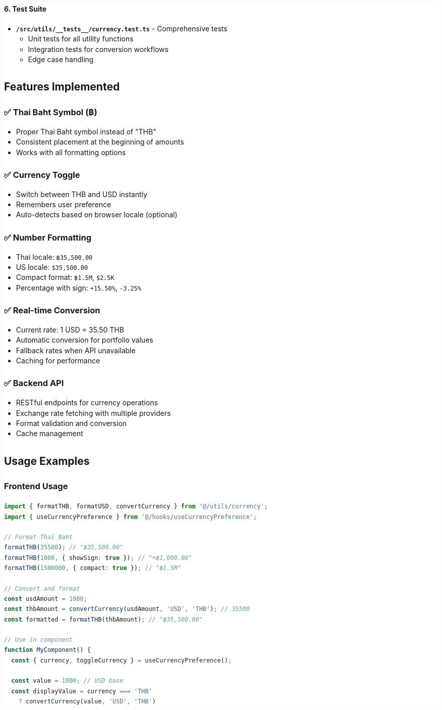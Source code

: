 #### 6. Test Suite
- **`/src/utils/__tests__/currency.test.ts`** - Comprehensive tests
  - Unit tests for all utility functions
  - Integration tests for conversion workflows
  - Edge case handling

## Features Implemented

### ✅ Thai Baht Symbol (฿)
- Proper Thai Baht symbol instead of "THB"
- Consistent placement at the beginning of amounts
- Works with all formatting options

### ✅ Currency Toggle
- Switch between THB and USD instantly
- Remembers user preference
- Auto-detects based on browser locale (optional)

### ✅ Number Formatting
- Thai locale: `฿35,500.00`
- US locale: `$35,500.00`
- Compact format: `฿1.5M`, `$2.5K`
- Percentage with sign: `+15.50%`, `-3.25%`

### ✅ Real-time Conversion
- Current rate: 1 USD = 35.50 THB
- Automatic conversion for portfolio values
- Fallback rates when API unavailable
- Caching for performance

### ✅ Backend API
- RESTful endpoints for currency operations
- Exchange rate fetching with multiple providers
- Format validation and conversion
- Cache management

## Usage Examples

### Frontend Usage

```typescript
import { formatTHB, formatUSD, convertCurrency } from '@/utils/currency';
import { useCurrencyPreference } from '@/hooks/useCurrencyPreference';

// Format Thai Baht
formatTHB(35500); // "฿35,500.00"
formatTHB(1000, { showSign: true }); // "+฿1,000.00"
formatTHB(1500000, { compact: true }); // "฿1.5M"

// Convert and format
const usdAmount = 1000;
const thbAmount = convertCurrency(usdAmount, 'USD', 'THB'); // 35500
const formatted = formatTHB(thbAmount); // "฿35,500.00"

// Use in component
function MyComponent() {
  const { currency, toggleCurrency } = useCurrencyPreference();
  
  const value = 1000; // USD base
  const displayValue = currency === 'THB' 
    ? convertCurrency(value, 'USD', 'THB') 
```
